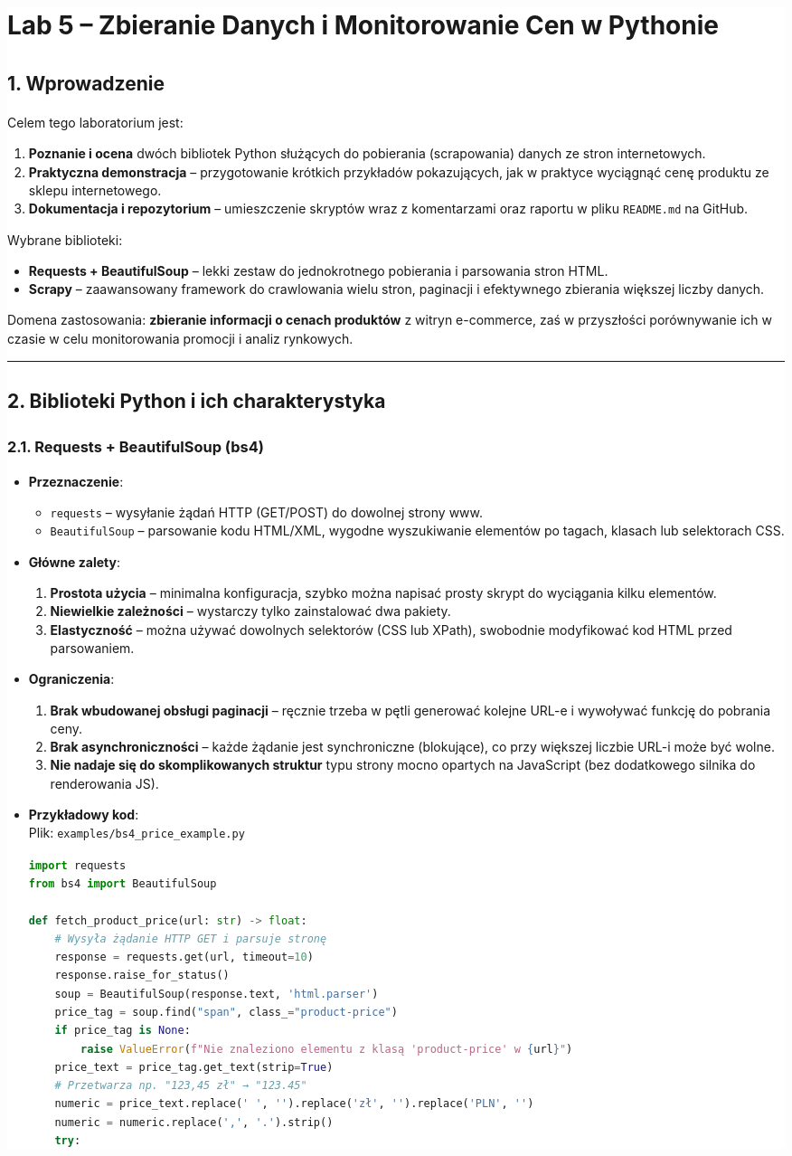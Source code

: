 # Lab 5 – Zbieranie Danych i Monitorowanie Cen w Pythonie

## 1. Wprowadzenie
Celem tego laboratorium jest:
1. **Poznanie i ocena** dwóch bibliotek Python służących do pobierania (scrapowania) danych ze stron internetowych.  
2. **Praktyczna demonstracja** – przygotowanie krótkich przykładów pokazujących, jak w praktyce wyciągnąć cenę produktu ze sklepu internetowego.  
3. **Dokumentacja i repozytorium** – umieszczenie skryptów wraz z komentarzami oraz raportu w pliku `README.md` na GitHub.

Wybrane biblioteki:
- **Requests + BeautifulSoup** – lekki zestaw do jednokrotnego pobierania i parsowania stron HTML.
- **Scrapy** – zaawansowany framework do crawlowania wielu stron, paginacji i efektywnego zbierania większej liczby danych.

Domena zastosowania: **zbieranie informacji o cenach produktów** z witryn e-commerce, zaś w przyszłości porównywanie ich w czasie w celu monitorowania promocji i analiz rynkowych.

---

## 2. Biblioteki Python i ich charakterystyka

### 2.1. Requests + BeautifulSoup (bs4)

- **Przeznaczenie**:  
  - `requests` – wysyłanie żądań HTTP (GET/POST) do dowolnej strony www.  
  - `BeautifulSoup` – parsowanie kodu HTML/XML, wygodne wyszukiwanie elementów po tagach, klasach lub selektorach CSS.

- **Główne zalety**:
  1. **Prostota użycia** – minimalna konfiguracja, szybko można napisać prosty skrypt do wyciągania kilku elementów.  
  2. **Niewielkie zależności** – wystarczy tylko zainstalować dwa pakiety.  
  3. **Elastyczność** – można używać dowolnych selektorów (CSS lub XPath), swobodnie modyfikować kod HTML przed parsowaniem.

- **Ograniczenia**:
  1. **Brak wbudowanej obsługi paginacji** – ręcznie trzeba w pętli generować kolejne URL-e i wywoływać funkcję do pobrania ceny.  
  2. **Brak asynchroniczności** – każde żądanie jest synchroniczne (blokujące), co przy większej liczbie URL-i może być wolne.  
  3. **Nie nadaje się do skomplikowanych struktur** typu strony mocno opartych na JavaScript (bez dodatkowego silnika do renderowania JS).

- **Przykładowy kod**:  
  Plik: `examples/bs4_price_example.py`  
  ```python
  import requests
  from bs4 import BeautifulSoup

  def fetch_product_price(url: str) -> float:
      # Wysyła żądanie HTTP GET i parsuje stronę
      response = requests.get(url, timeout=10)
      response.raise_for_status()
      soup = BeautifulSoup(response.text, 'html.parser')
      price_tag = soup.find("span", class_="product-price")
      if price_tag is None:
          raise ValueError(f"Nie znaleziono elementu z klasą 'product-price' w {url}")
      price_text = price_tag.get_text(strip=True)
      # Przetwarza np. "123,45 zł" → "123.45"
      numeric = price_text.replace(' ', '').replace('zł', '').replace('PLN', '')
      numeric = numeric.replace(',', '.').strip()
      try:
  ```